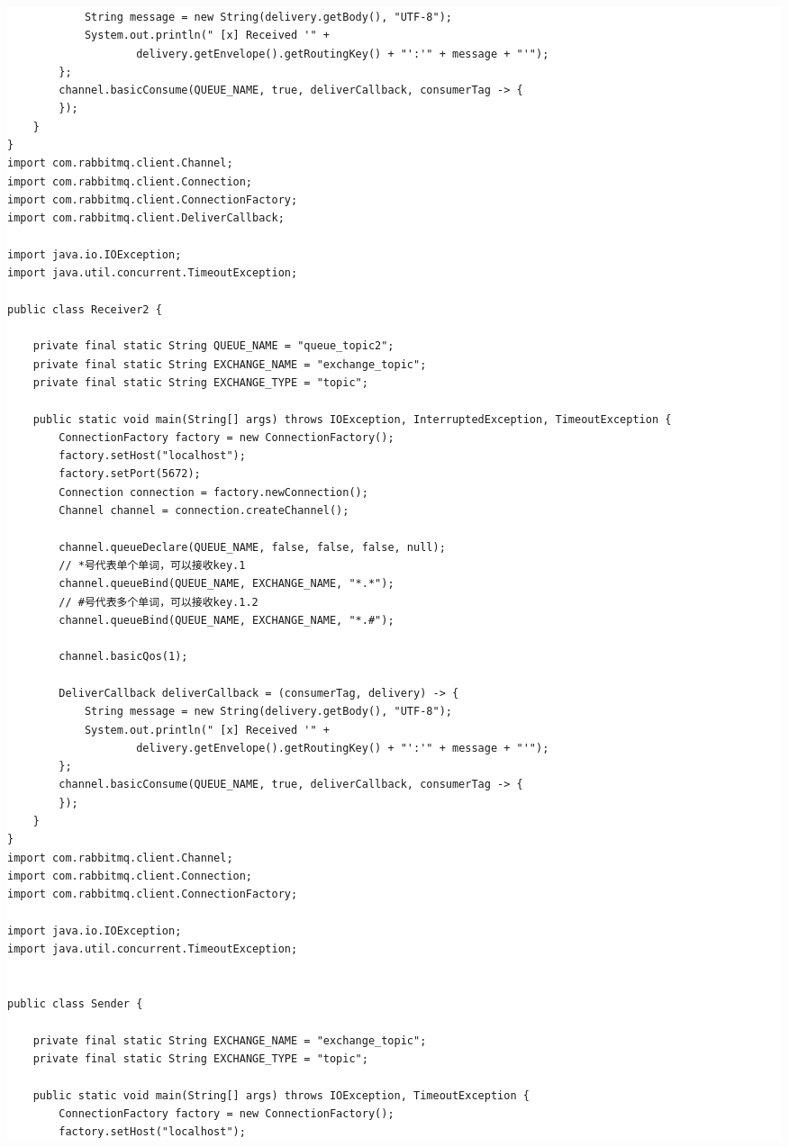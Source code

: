 ```
            String message = new String(delivery.getBody(), "UTF-8");
            System.out.println(" [x] Received '" +
                    delivery.getEnvelope().getRoutingKey() + "':'" + message + "'");
        };
        channel.basicConsume(QUEUE_NAME, true, deliverCallback, consumerTag -> {
        });
    }
}
import com.rabbitmq.client.Channel;
import com.rabbitmq.client.Connection;
import com.rabbitmq.client.ConnectionFactory;
import com.rabbitmq.client.DeliverCallback;

import java.io.IOException;
import java.util.concurrent.TimeoutException;

public class Receiver2 {

    private final static String QUEUE_NAME = "queue_topic2";
    private final static String EXCHANGE_NAME = "exchange_topic";
    private final static String EXCHANGE_TYPE = "topic";

    public static void main(String[] args) throws IOException, InterruptedException, TimeoutException {
        ConnectionFactory factory = new ConnectionFactory();
        factory.setHost("localhost");
        factory.setPort(5672);
        Connection connection = factory.newConnection();
        Channel channel = connection.createChannel();

        channel.queueDeclare(QUEUE_NAME, false, false, false, null);
        // *号代表单个单词，可以接收key.1
        channel.queueBind(QUEUE_NAME, EXCHANGE_NAME, "*.*");
        // #号代表多个单词，可以接收key.1.2
        channel.queueBind(QUEUE_NAME, EXCHANGE_NAME, "*.#");

        channel.basicQos(1);

        DeliverCallback deliverCallback = (consumerTag, delivery) -> {
            String message = new String(delivery.getBody(), "UTF-8");
            System.out.println(" [x] Received '" +
                    delivery.getEnvelope().getRoutingKey() + "':'" + message + "'");
        };
        channel.basicConsume(QUEUE_NAME, true, deliverCallback, consumerTag -> {
        });
    }
}
import com.rabbitmq.client.Channel;
import com.rabbitmq.client.Connection;
import com.rabbitmq.client.ConnectionFactory;

import java.io.IOException;
import java.util.concurrent.TimeoutException;


public class Sender {

    private final static String EXCHANGE_NAME = "exchange_topic";
    private final static String EXCHANGE_TYPE = "topic";

    public static void main(String[] args) throws IOException, TimeoutException {
        ConnectionFactory factory = new ConnectionFactory();
        factory.setHost("localhost");
```